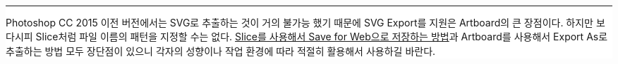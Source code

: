 <hr>

Photoshop CC 2015 이전 버전에서는 SVG로 추출하는 것이 거의 불가능 했기 때문에 SVG Export를 지원은 Artboard의 큰 장점이다. 하지만 보다시피 Slice처럼 파일 이름의 패턴을 지정할 수는 없다. [Slice를 사용해서 Save for Web으로 저장하는 방법](/2015/10/27/how-to-setting-a-icons-document-01.html)과 Artboard를 사용해서 Export As로 추출하는 방법 모두 장단점이 있으니 각자의 성향이나 작업 환경에 따라 적절히 활용해서 사용하길 바란다.

[^related_post]: 관련 포스트: [아이콘 그리기 Photoshop or Illustrator?](/2014/07/28/psd-or-ai.html)
[^SolidColorLayer]: Solid Color Layer에 대한 설명은 [이 포스팅](/2015/10/27/how-to-setting-a-icons-document-01.html)을 참조한다.
